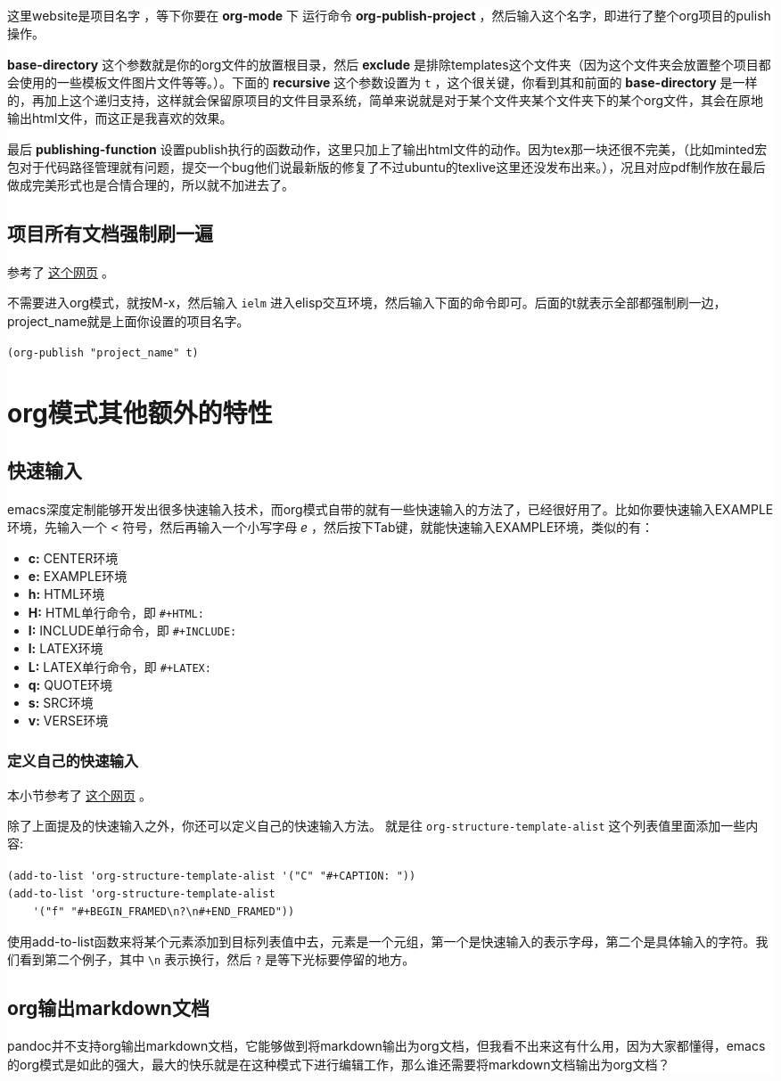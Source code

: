 这里website是项目名字 ，等下你要在 **org-mode** 下 运行命令 **org-publish-project** ，然后输入这个名字，即进行了整个org项目的pulish操作。

**base-directory** 这个参数就是你的org文件的放置根目录，然后 **exclude** 是排除templates这个文件夹（因为这个文件夹会放置整个项目都会使用的一些模板文件图片文件等等。）。下面的 **recursive** 这个参数设置为 `t` ，这个很关键，你看到其和前面的 **base-directory** 是一样的，再加上这个递归支持，这样就会保留原项目的文件目录系统，简单来说就是对于某个文件夹某个文件夹下的某个org文件，其会在原地输出html文件，而这正是我喜欢的效果。

最后 **publishing-function** 设置publish执行的函数动作，这里只加上了输出html文件的动作。因为tex那一块还很不完美，（比如minted宏包对于代码路径管理就有问题，提交一个bug他们说最新版的修复了不过ubuntu的texlive这里还没发布出来。），况且对应pdf制作放在最后做成完美形式也是合情合理的，所以就不加进去了。

## 项目所有文档强制刷一遍

参考了 [这个网页](http://stackoverflow.com/questions/21258769/using-emacs-org-mode-how-to-publish-the-unchanged-files-in-a-project) 。

不需要进入org模式，就按M-x，然后输入 `ielm` 进入elisp交互环境，然后输入下面的命令即可。后面的t就表示全部都强制刷一边，project\_name就是上面你设置的项目名字。

    (org-publish "project_name" t)

# org模式其他额外的特性

## 快速输入

emacs深度定制能够开发出很多快速输入技术，而org模式自带的就有一些快速输入的方法了，已经很好用了。比如你要快速输入EXAMPLE环境，先输入一个 *<* 符号，然后再输入一个小写字母 *e* ，然后按下Tab键，就能快速输入EXAMPLE环境，类似的有：

-   **c:** CENTER环境
-   **e:** EXAMPLE环境
-   **h:** HTML环境
-   **H:** HTML单行命令，即 `#+HTML:`
-   **I:** INCLUDE单行命令，即 `#+INCLUDE:`
-   **l:** LATEX环境
-   **L:** LATEX单行命令，即 `#+LATEX:`
-   **q:** QUOTE环境
-   **s:** SRC环境
-   **v:** VERSE环境

### 定义自己的快速输入

本小节参考了 [这个网页](http://stackoverflow.com/questions/19145433/shortcut-for-inserting-environments-in-org-mode/19146417) 。

除了上面提及的快速输入之外，你还可以定义自己的快速输入方法。 就是往 `org-structure-template-alist` 这个列表值里面添加一些内容:

    (add-to-list 'org-structure-template-alist '("C" "#+CAPTION: "))
    (add-to-list 'org-structure-template-alist 
        '("f" "#+BEGIN_FRAMED\n?\n#+END_FRAMED"))

使用add-to-list函数来将某个元素添加到目标列表值中去，元素是一个元组，第一个是快速输入的表示字母，第二个是具体输入的字符。我们看到第二个例子，其中 `\n` 表示换行，然后 `?` 是等下光标要停留的地方。

## org输出markdown文档

pandoc并不支持org输出markdown文档，它能够做到将markdown输出为org文档，但我看不出来这有什么用，因为大家都懂得，emacs的org模式是如此的强大，最大的快乐就是在这种模式下进行编辑工作，那么谁还需要将markdown文档输出为org文档？
